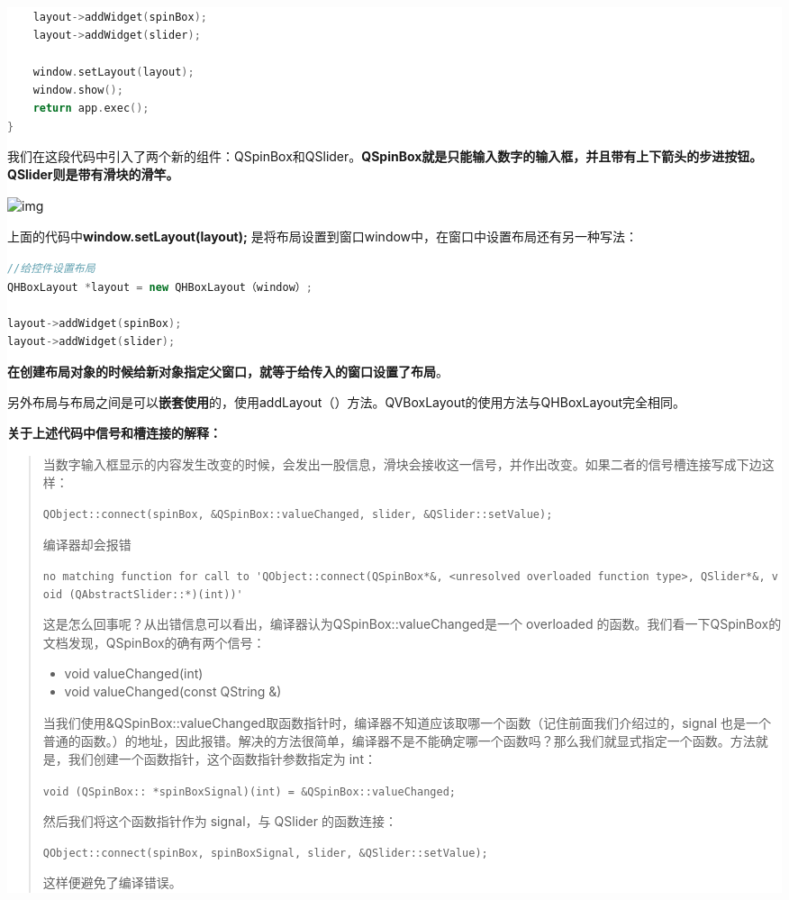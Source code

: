 ```c++
    layout->addWidget(spinBox);
    layout->addWidget(slider);

	window.setLayout(layout);
    window.show();
    return app.exec();
}

```

我们在这段代码中引入了两个新的组件：QSpinBox和QSlider。**QSpinBox就是只能输入数字的输入框，并且带有上下箭头的步进按钮。QSlider则是带有滑块的滑竿。**

![img](QT快速入门.assets/clip_image037.jpg)

上面的代码中**window.setLayout(layout);** 是将布局设置到窗口window中，在窗口中设置布局还有另一种写法：

```c++
//给控件设置布局
QHBoxLayout *layout = new QHBoxLayout（window）;

layout->addWidget(spinBox);
layout->addWidget(slider);
```

**在创建布局对象的时候给新对象指定父窗口，就等于给传入的窗口设置了布局**。

另外布局与布局之间是可以**嵌套使用**的，使用addLayout（）方法。QVBoxLayout的使用方法与QHBoxLayout完全相同。

 

**关于上述代码中信号和槽连接的解释：**

>    当数字输入框显示的内容发生改变的时候，会发出一股信息，滑块会接收这一信号，并作出改变。如果二者的信号槽连接写成下边这样：
>
> `QObject::connect(spinBox, &QSpinBox::valueChanged, slider, &QSlider::setValue);`
>
> 编译器却会报错
>
> `no matching function for call to 'QObject::connect(QSpinBox*&, <unresolved overloaded function type>, QSlider*&, void (QAbstractSlider::*)(int))'`
>
> ​    这是怎么回事呢？从出错信息可以看出，编译器认为QSpinBox::valueChanged是一个 overloaded 的函数。我们看一下QSpinBox的文档发现，QSpinBox的确有两个信号：
>
> - void valueChanged(int)
> - void valueChanged(const QString &)
>
> ​    当我们使用&QSpinBox::valueChanged取函数指针时，编译器不知道应该取哪一个函数（记住前面我们介绍过的，signal 也是一个普通的函数。）的地址，因此报错。解决的方法很简单，编译器不是不能确定哪一个函数吗？那么我们就显式指定一个函数。方法就是，我们创建一个函数指针，这个函数指针参数指定为 int：
>
> `void (QSpinBox:: *spinBoxSignal)(int) = &QSpinBox::valueChanged;`
>
> 然后我们将这个函数指针作为 signal，与 QSlider 的函数连接：
>
> `QObject::connect(spinBox, spinBoxSignal, slider, &QSlider::setValue);`
>
> 这样便避免了编译错误。
>
